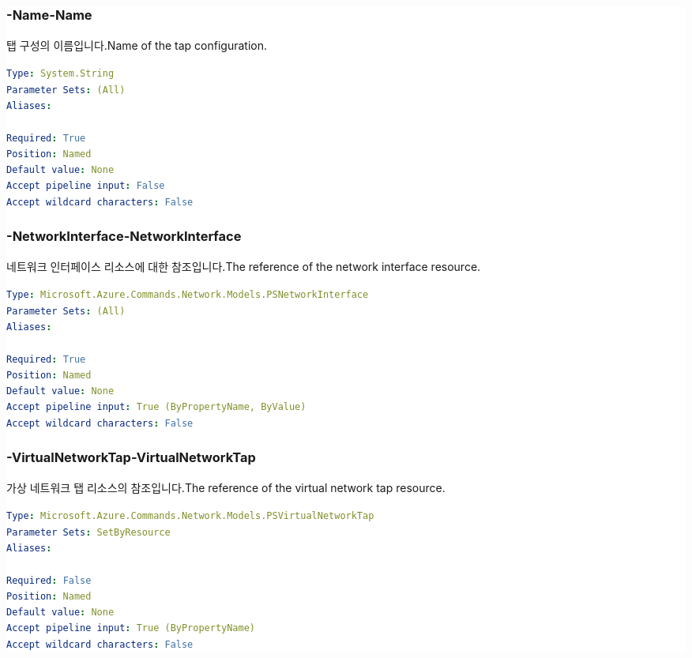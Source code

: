 ### <span data-ttu-id="8c598-118">-Name</span><span class="sxs-lookup"><span data-stu-id="8c598-118">-Name</span></span>
<span data-ttu-id="8c598-119">탭 구성의 이름입니다.</span><span class="sxs-lookup"><span data-stu-id="8c598-119">Name of the tap configuration.</span></span>

```yaml
Type: System.String
Parameter Sets: (All)
Aliases:

Required: True
Position: Named
Default value: None
Accept pipeline input: False
Accept wildcard characters: False
```

### <span data-ttu-id="8c598-120">-NetworkInterface</span><span class="sxs-lookup"><span data-stu-id="8c598-120">-NetworkInterface</span></span>
<span data-ttu-id="8c598-121">네트워크 인터페이스 리소스에 대한 참조입니다.</span><span class="sxs-lookup"><span data-stu-id="8c598-121">The reference of the network interface resource.</span></span>

```yaml
Type: Microsoft.Azure.Commands.Network.Models.PSNetworkInterface
Parameter Sets: (All)
Aliases:

Required: True
Position: Named
Default value: None
Accept pipeline input: True (ByPropertyName, ByValue)
Accept wildcard characters: False
```

### <span data-ttu-id="8c598-122">-VirtualNetworkTap</span><span class="sxs-lookup"><span data-stu-id="8c598-122">-VirtualNetworkTap</span></span>
<span data-ttu-id="8c598-123">가상 네트워크 탭 리소스의 참조입니다.</span><span class="sxs-lookup"><span data-stu-id="8c598-123">The reference of the virtual network tap resource.</span></span>

```yaml
Type: Microsoft.Azure.Commands.Network.Models.PSVirtualNetworkTap
Parameter Sets: SetByResource
Aliases:

Required: False
Position: Named
Default value: None
Accept pipeline input: True (ByPropertyName)
Accept wildcard characters: False
```
